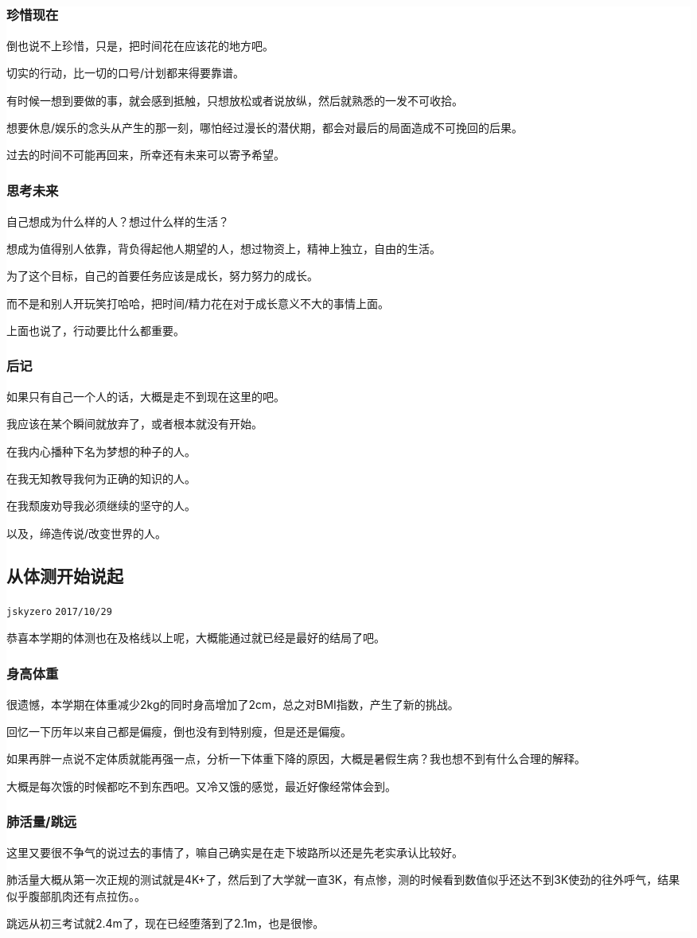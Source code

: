 ### 珍惜现在

倒也说不上珍惜，只是，把时间花在应该花的地方吧。

切实的行动，比一切的口号/计划都来得要靠谱。

有时候一想到要做的事，就会感到抵触，只想放松或者说放纵，然后就熟悉的一发不可收拾。

想要休息/娱乐的念头从产生的那一刻，哪怕经过漫长的潜伏期，都会对最后的局面造成不可挽回的后果。

过去的时间不可能再回来，所幸还有未来可以寄予希望。

### 思考未来

自己想成为什么样的人？想过什么样的生活？

想成为值得别人依靠，背负得起他人期望的人，想过物资上，精神上独立，自由的生活。

为了这个目标，自己的首要任务应该是成长，努力努力的成长。

而不是和别人开玩笑打哈哈，把时间/精力花在对于成长意义不大的事情上面。

上面也说了，行动要比什么都重要。

### 后记

如果只有自己一个人的话，大概是走不到现在这里的吧。

我应该在某个瞬间就放弃了，或者根本就没有开始。

在我内心播种下名为梦想的种子的人。

在我无知教导我何为正确的知识的人。

在我颓废劝导我必须继续的坚守的人。

以及，缔造传说/改变世界的人。
##  从体测开始说起
`jskyzero` `2017/10/29`

恭喜本学期的体测也在及格线以上呢，大概能通过就已经是最好的结局了吧。

### 身高体重

很遗憾，本学期在体重减少2kg的同时身高增加了2cm，总之对BMI指数，产生了新的挑战。

回忆一下历年以来自己都是偏瘦，倒也没有到特别瘦，但是还是偏瘦。

如果再胖一点说不定体质就能再强一点，分析一下体重下降的原因，大概是暑假生病？我也想不到有什么合理的解释。

大概是每次饿的时候都吃不到东西吧。又冷又饿的感觉，最近好像经常体会到。

### 肺活量/跳远

这里又要很不争气的说过去的事情了，嘛自己确实是在走下坡路所以还是先老实承认比较好。

肺活量大概从第一次正规的测试就是4K+了，然后到了大学就一直3K，有点惨，测的时候看到数值似乎还达不到3K使劲的往外呼气，结果似乎腹部肌肉还有点拉伤。。

跳远从初三考试就2.4m了，现在已经堕落到了2.1m，也是很惨。
